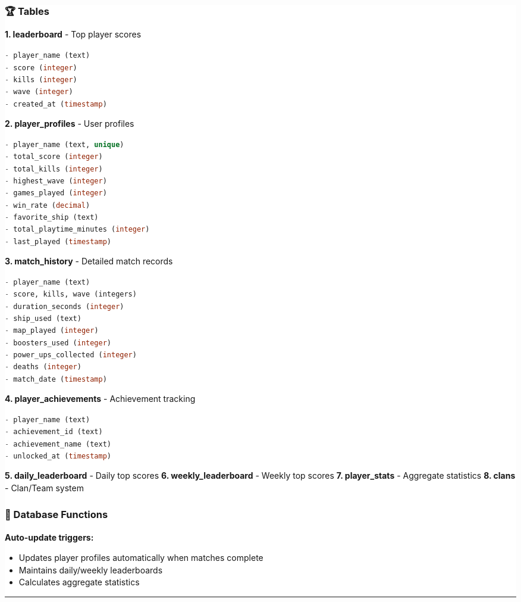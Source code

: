 ### 🏆 Tables

**1. leaderboard** - Top player scores
```sql
- player_name (text)
- score (integer)
- kills (integer)
- wave (integer)
- created_at (timestamp)
```

**2. player_profiles** - User profiles
```sql
- player_name (text, unique)
- total_score (integer)
- total_kills (integer)
- highest_wave (integer)
- games_played (integer)
- win_rate (decimal)
- favorite_ship (text)
- total_playtime_minutes (integer)
- last_played (timestamp)
```

**3. match_history** - Detailed match records
```sql
- player_name (text)
- score, kills, wave (integers)
- duration_seconds (integer)
- ship_used (text)
- map_played (integer)
- boosters_used (integer)
- power_ups_collected (integer)
- deaths (integer)
- match_date (timestamp)
```

**4. player_achievements** - Achievement tracking
```sql
- player_name (text)
- achievement_id (text)
- achievement_name (text)
- unlocked_at (timestamp)
```

**5. daily_leaderboard** - Daily top scores
**6. weekly_leaderboard** - Weekly top scores
**7. player_stats** - Aggregate statistics
**8. clans** - Clan/Team system

### 🔧 Database Functions

**Auto-update triggers:**
- Updates player profiles automatically when matches complete
- Maintains daily/weekly leaderboards
- Calculates aggregate statistics

---